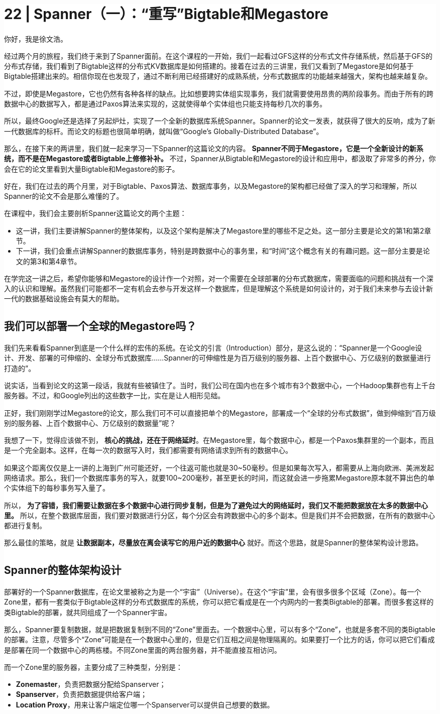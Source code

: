 # 22 | Spanner（一）：“重写”Bigtable和Megastore
你好，我是徐文浩。

经过两个月的旅程，我们终于来到了Spanner面前。在这个课程的一开始，我们一起看过GFS这样的分布式文件存储系统，然后基于GFS的分布式存储，我们看到了Bigtable这样的分布式KV数据库是如何搭建的。接着在过去的三讲里，我们又看到了Megastore是如何基于Bigtable搭建出来的。相信你现在也发现了，通过不断利用已经搭建好的成熟系统，分布式数据库的功能越来越强大，架构也越来越复杂。

不过，即使是Megastore，它也仍然有各种各样的缺点。比如想要跨实体组实现事务，我们就需要使用昂贵的两阶段事务。而由于所有的跨数据中心的数据写入，都是通过Paxos算法来实现的，这就使得单个实体组也只能支持每秒几次的事务。

所以，最终Google还是选择了另起炉灶，实现了一个全新的数据库系统Spanner。Spanner的论文一发表，就获得了很大的反响，成为了新一代数据库的标杆。而论文的标题也很简单明确，就叫做“Google’s Globally-Distributed Database”。

那么，在接下来的两讲里，我们就一起来学习一下Spanner的这篇论文的内容。 **Spanner不同于Megastore，它是一个全新设计的新系统，而不是在Megastore或者Bigtable上修修补补。** 不过，Spanner从Bigtable和Megastore的设计和应用中，都汲取了非常多的养分，你会在它的论文里看到大量Bigtable和Megastore的影子。

好在，我们在过去的两个月里，对于Bigtable、Paxos算法、数据库事务，以及Megastore的架构都已经做了深入的学习和理解，所以Spanner的论文不会是那么难懂的了。

在课程中，我们会主要剖析Spanner这篇论文的两个主题：

- 这一讲，我们主要讲解Spanner的整体架构，以及这个架构是解决了Megastore里的哪些不足之处。这一部分主要是论文的第1和第2章节。
- 下一讲，我们会重点讲解Spanner的数据库事务，特别是跨数据中心的事务里，和“时间”这个概念有关的有趣问题。这一部分主要是论文的第3和第4章节。

在学完这一讲之后，希望你能够和Megastore的设计作一个对照，对一个需要在全球部署的分布式数据库，需要面临的问题和挑战有一个深入的认识和理解。虽然我们可能都不一定有机会去参与开发这样一个数据库，但是理解这个系统是如何设计的，对于我们未来参与去设计新一代的数据基础设施会有莫大的帮助。

## 我们可以部署一个全球的Megastore吗？

我们先来看看Spanner到底是一个什么样的宏伟的系统。在论文的引言（Introduction）部分，是这么说的：“Spanner是一个Google设计、开发、部署的可伸缩的、全球分布式数据库……Spanner的可伸缩性是为百万级别的服务器、上百个数据中心、万亿级别的数据量进行打造的”。

说实话，当看到论文的这第一段话，我就有些被镇住了。当时，我们公司在国内也在多个城市有3个数据中心，一个Hadoop集群也有上千台服务器。不过，和Google列出的这些数字一比，实在是让人相形见绌。

正好，我们刚刚学过Megastore的论文，那么我们可不可以直接把单个的Megastore，部署成一个“全球的分布式数据”，做到伸缩到“百万级别的服务器、上百个数据中心、万亿级别的数据量”呢？

我想了一下，觉得应该做不到， **核心的挑战，还在于网络延时**。在Megastore里，每个数据中心，都是一个Paxos集群里的一个副本，而且是一个完全副本。这样，在每一次的数据写入时，我们都需要有网络请求到所有的数据中心。

如果这个距离仅仅是上一讲的上海到广州可能还好，一个往返可能也就是30~50毫秒。但是如果每次写入，都需要从上海向欧洲、美洲发起网络请求。那么，我们一个数据库事务的写入，就要100~200毫秒，甚至更长的时间，而这就会进一步拖累Megastore原本就不算出色的单个实体组下的每秒事务写入量了。

所以， **为了容错，我们需要让数据在多个数据中心进行同步复制，但是为了避免过大的网络延时，我们又不能把数据放在太多的数据中心里。** 所以，在整个数据库层面，我们要对数据进行分区，每个分区会有跨数据中心的多个副本。但是我们并不会把数据，在所有的数据中心都进行复制。

那么最佳的策略，就是 **让数据副本，尽量放在离会读写它的用户近的数据中心** 就好。而这个思路，就是Spanner的整体架构设计思路。

## Spanner的整体架构设计

部署好的一个Spanner数据库，在论文里被称之为是一个“宇宙”（Universe）。在这个“宇宙”里，会有很多很多个区域（Zone）。每一个Zone里，都有一套类似于Bigtable这样的分布式数据库的系统，你可以把它看成是在一个内网内的一套类Bigtable的部署。而很多套这样的类Bigtable的部署，就共同组成了一个Spanner宇宙。

那么，Spanner要复制数据，就是把数据复制到不同的“Zone”里面去。一个数据中心里，可以有多个“Zone”，也就是多套不同的类Bigtable的部署。注意，尽管多个“Zone”可能是在一个数据中心里的，但是它们互相之间是物理隔离的。如果要打一个比方的话，你可以把它们看成是部署在同一个数据中心的两栋楼。不同Zone里面的两台服务器，并不能直接互相访问。

而一个Zone里的服务器，主要分成了三种类型，分别是：

- **Zonemaster**，负责把数据分配给Spanserver；
- **Spanserver**，负责把数据提供给客户端；
- **Location Proxy**，用来让客户端定位哪一个Spanserver可以提供自己想要的数据。
